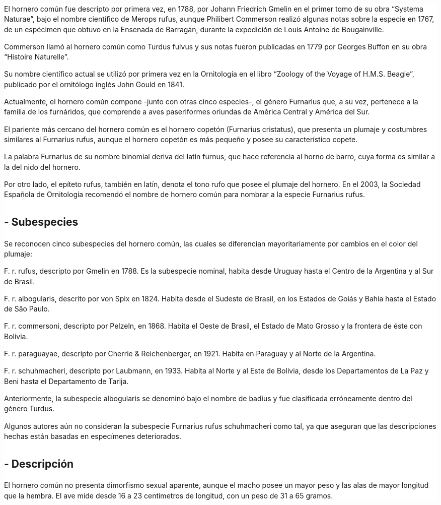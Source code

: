 El hornero común fue descripto por primera vez, en 1788, por Johann Friedrich Gmelin en el primer tomo de su obra “Systema Naturae”, bajo el nombre científico de Merops rufus, aunque Philibert Commerson realizó algunas notas sobre la especie en 1767, de un espécimen que obtuvo en la Ensenada de Barragán, durante la expedición de Louis Antoine de Bougainville.

Commerson llamó al hornero común como Turdus fulvus y sus notas fueron publicadas en 1779 por Georges Buffon en su obra “Histoire Naturelle”.

Su nombre científico actual se utilizó por primera vez en la Ornitología en el libro “Zoology of the Voyage of H.M.S. Beagle”, publicado por el ornitólogo inglés John Gould en 1841.

Actualmente, el hornero común compone -junto con otras cinco especies-, el género Furnarius que, a su vez, pertenece a la familia de los furnáridos, que comprende a aves paseriformes oriundas de América Central y América del Sur.

El pariente más cercano del hornero común es el hornero copetón (Furnarius cristatus), que presenta un plumaje y costumbres similares al Furnarius rufus, aunque el hornero copetón es más pequeño y posee su característico copete.

La palabra Furnarius de su nombre binomial deriva del latín furnus, que hace referencia al horno de barro, cuya forma es similar a la del nido del hornero.

Por otro lado, el epíteto rufus, también en latín, denota el tono rufo que posee el plumaje del hornero. En el 2003, la Sociedad Española de Ornitología recomendó el nombre de hornero común para nombrar a la especie Furnarius rufus.

## **\- Subespecies**

Se reconocen cinco subespecies del hornero común, las cuales se diferencian mayoritariamente por cambios en el color del plumaje:

F. r. rufus, descripto por Gmelin en 1788. Es la subespecie nominal, habita desde Uruguay hasta el Centro de la Argentina y al Sur de Brasil.

F. r. albogularis, descrito por von Spix en 1824. Habita desde el Sudeste de Brasil, en los Estados de Goiás y Bahía hasta el Estado de São Paulo.

F. r. commersoni, descripto por Pelzeln, en 1868. Habita el Oeste de Brasil, el Estado de Mato Grosso y la frontera de éste con Bolivia.

F. r. paraguayae, descripto por Cherrie & Reichenberger, en 1921. Habita en Paraguay y al Norte de la Argentina.

F. r. schuhmacheri, descripto por Laubmann, en 1933. Habita al Norte y al Este de Bolivia, desde los Departamentos de La Paz y Beni hasta el Departamento de Tarija.

Anteriormente, la subespecie albogularis se denominó bajo el nombre de badius y fue clasificada erróneamente dentro del género Turdus.

Algunos autores aún no consideran la subespecie Furnarius rufus schuhmacheri como tal, ya que aseguran que las descripciones hechas están basadas en especímenes deteriorados.

## **\- Descripción**

El hornero común no presenta dimorfismo sexual aparente, aunque el macho posee un mayor peso y las alas de mayor longitud que la hembra. El ave mide desde 16 a 23 centímetros de longitud, con un peso de 31 a 65 gramos.
